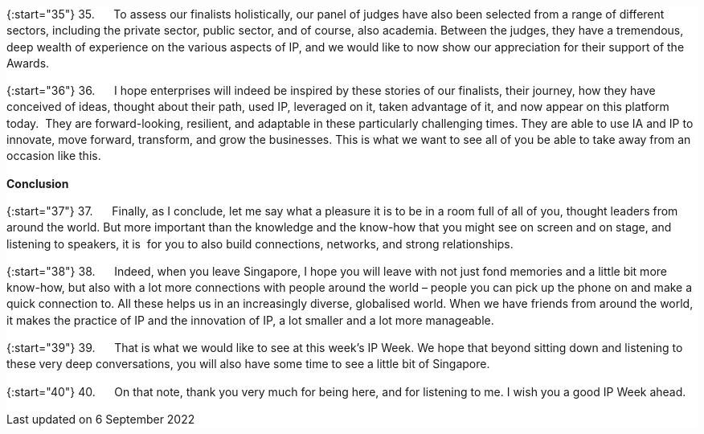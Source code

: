 {:start="35"}
35.      To assess our finalists holistically, our panel of judges have also been selected from a range of different sectors, including the private sector, public sector, and of course, also academia. Between the judges, they have a tremendous, deep wealth of experience on the various aspects of IP, and we would like to now show our appreciation for their support of the Awards.

{:start="36"}
36.      I hope enterprises will indeed be inspired by these stories of our finalists, their journey, how they have conceived of ideas, thought about their path, used IP, leveraged on it, taken advantage of it, and now appear on this platform today.  They are forward-looking, resilient, and adaptable in these particularly challenging times. They are able to use IA and IP to innovate, move forward, transform, and grow the businesses. This is what we want to see all of you be able to take away from an occasion like this.  

**Conclusion**

{:start="37"}
37.      Finally, as I conclude, let me say what a pleasure it is to be in a room full of all of you, thought leaders from around the world. But more important than the knowledge and the know-how that you might see on screen and on stage, and listening to speakers, it is  for you to also build connections, networks, and strong relationships.

{:start="38"}
38.      Indeed, when you leave Singapore, I hope you will leave with not just fond memories and a little bit more know-how, but also with a lot more connections with people around the world – people you can pick up the phone on and make a quick connection to. All these helps us in an increasingly diverse, globalised world. When we have friends from around the world, it makes the practice of IP and the innovation of IP, a lot smaller and a lot more manageable.

{:start="39"}
39.      That is what we would like to see at this week’s IP Week. We hope that beyond sitting down and listening to these very deep conversations, you will also have some time to see a little bit of Singapore.

{:start="40"}
40.      On that note, thank you very much for being here, and for listening to me. I wish you a good IP Week ahead.


<p class="right-side-updated">Last updated on 6 September 2022</p>